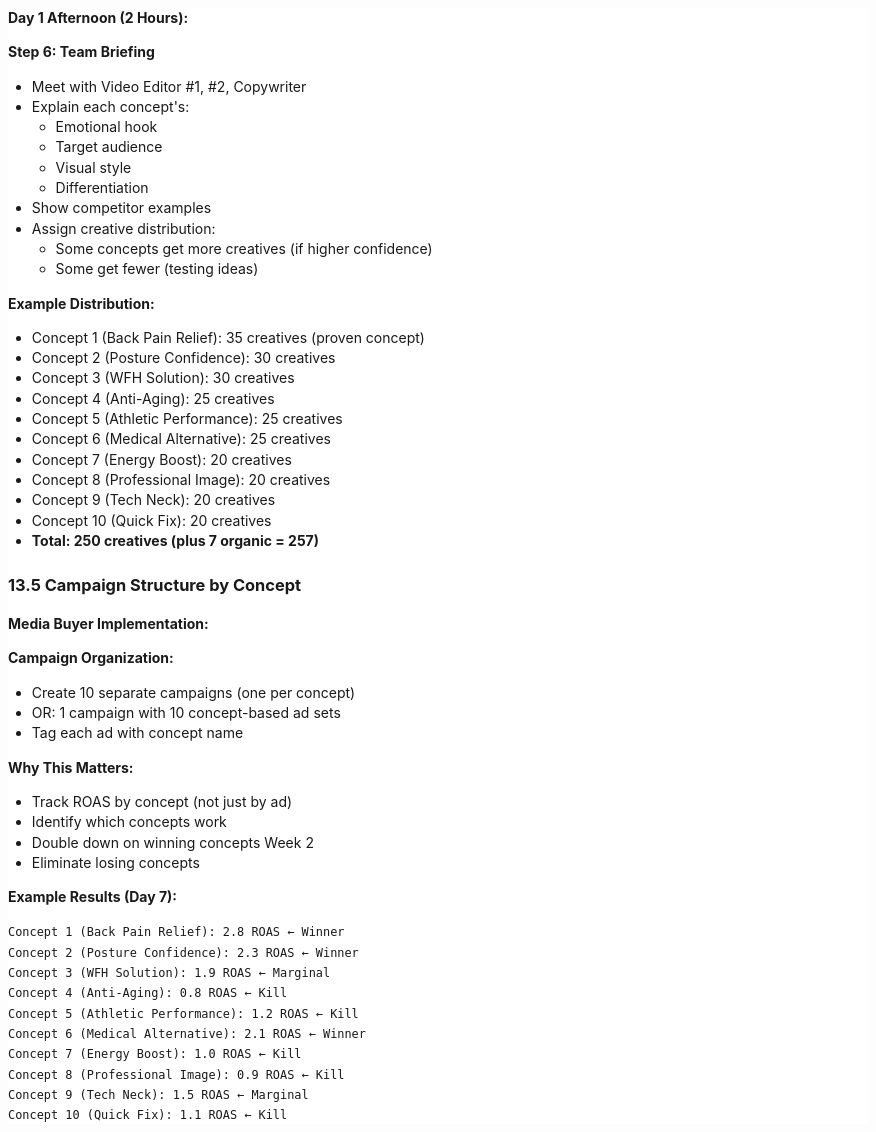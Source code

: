 **Day 1 Afternoon (2 Hours):**

**Step 6: Team Briefing**
- Meet with Video Editor #1, #2, Copywriter
- Explain each concept's:
  - Emotional hook
  - Target audience
  - Visual style
  - Differentiation
- Show competitor examples
- Assign creative distribution:
  - Some concepts get more creatives (if higher confidence)
  - Some get fewer (testing ideas)

**Example Distribution:**
- Concept 1 (Back Pain Relief): 35 creatives (proven concept)
- Concept 2 (Posture Confidence): 30 creatives
- Concept 3 (WFH Solution): 30 creatives
- Concept 4 (Anti-Aging): 25 creatives
- Concept 5 (Athletic Performance): 25 creatives
- Concept 6 (Medical Alternative): 25 creatives
- Concept 7 (Energy Boost): 20 creatives
- Concept 8 (Professional Image): 20 creatives
- Concept 9 (Tech Neck): 20 creatives
- Concept 10 (Quick Fix): 20 creatives
- **Total: 250 creatives (plus 7 organic = 257)**

### 13.5 Campaign Structure by Concept

**Media Buyer Implementation:**

**Campaign Organization:**
- Create 10 separate campaigns (one per concept)
- OR: 1 campaign with 10 concept-based ad sets
- Tag each ad with concept name

**Why This Matters:**
- Track ROAS by concept (not just by ad)
- Identify which concepts work
- Double down on winning concepts Week 2
- Eliminate losing concepts

**Example Results (Day 7):**
```
Concept 1 (Back Pain Relief): 2.8 ROAS ← Winner
Concept 2 (Posture Confidence): 2.3 ROAS ← Winner
Concept 3 (WFH Solution): 1.9 ROAS ← Marginal
Concept 4 (Anti-Aging): 0.8 ROAS ← Kill
Concept 5 (Athletic Performance): 1.2 ROAS ← Kill
Concept 6 (Medical Alternative): 2.1 ROAS ← Winner
Concept 7 (Energy Boost): 1.0 ROAS ← Kill
Concept 8 (Professional Image): 0.9 ROAS ← Kill
Concept 9 (Tech Neck): 1.5 ROAS ← Marginal
Concept 10 (Quick Fix): 1.1 ROAS ← Kill
```
